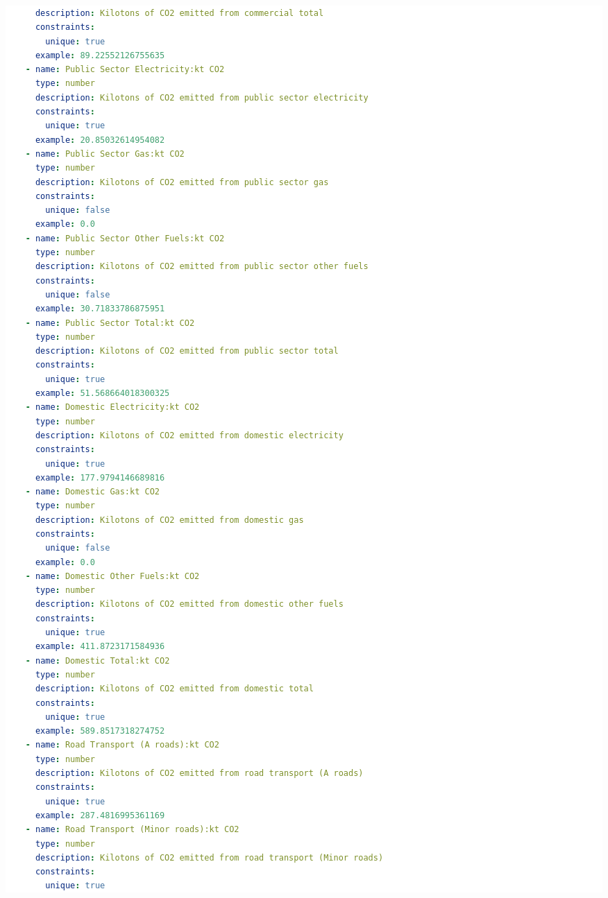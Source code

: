 ```yaml
      description: Kilotons of CO2 emitted from commercial total
      constraints:
        unique: true
      example: 89.22552126755635
    - name: Public Sector Electricity:kt CO2
      type: number
      description: Kilotons of CO2 emitted from public sector electricity
      constraints:
        unique: true
      example: 20.85032614954082
    - name: Public Sector Gas:kt CO2
      type: number
      description: Kilotons of CO2 emitted from public sector gas
      constraints:
        unique: false
      example: 0.0
    - name: Public Sector Other Fuels:kt CO2
      type: number
      description: Kilotons of CO2 emitted from public sector other fuels
      constraints:
        unique: false
      example: 30.71833786875951
    - name: Public Sector Total:kt CO2
      type: number
      description: Kilotons of CO2 emitted from public sector total
      constraints:
        unique: true
      example: 51.568664018300325
    - name: Domestic Electricity:kt CO2
      type: number
      description: Kilotons of CO2 emitted from domestic electricity
      constraints:
        unique: true
      example: 177.9794146689816
    - name: Domestic Gas:kt CO2
      type: number
      description: Kilotons of CO2 emitted from domestic gas
      constraints:
        unique: false
      example: 0.0
    - name: Domestic Other Fuels:kt CO2
      type: number
      description: Kilotons of CO2 emitted from domestic other fuels
      constraints:
        unique: true
      example: 411.8723171584936
    - name: Domestic Total:kt CO2
      type: number
      description: Kilotons of CO2 emitted from domestic total
      constraints:
        unique: true
      example: 589.8517318274752
    - name: Road Transport (A roads):kt CO2
      type: number
      description: Kilotons of CO2 emitted from road transport (A roads)
      constraints:
        unique: true
      example: 287.4816995361169
    - name: Road Transport (Minor roads):kt CO2
      type: number
      description: Kilotons of CO2 emitted from road transport (Minor roads)
      constraints:
        unique: true
```